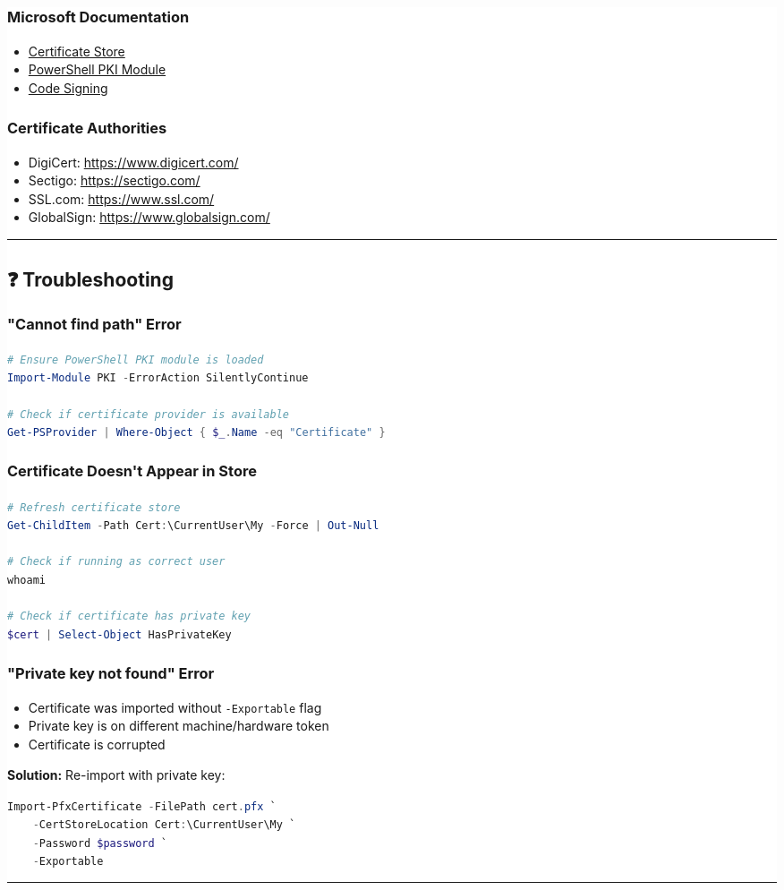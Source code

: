 ### Microsoft Documentation

- [Certificate Store](https://learn.microsoft.com/en-us/windows-hardware/drivers/install/certificate-stores)
- [PowerShell PKI Module](https://learn.microsoft.com/en-us/powershell/module/pki/)
- [Code Signing](https://learn.microsoft.com/en-us/windows/win32/seccrypto/cryptography-tools)

### Certificate Authorities

- DigiCert: https://www.digicert.com/
- Sectigo: https://sectigo.com/
- SSL.com: https://www.ssl.com/
- GlobalSign: https://www.globalsign.com/

---

## ❓ Troubleshooting

### "Cannot find path" Error

```powershell
# Ensure PowerShell PKI module is loaded
Import-Module PKI -ErrorAction SilentlyContinue

# Check if certificate provider is available
Get-PSProvider | Where-Object { $_.Name -eq "Certificate" }
```

### Certificate Doesn't Appear in Store

```powershell
# Refresh certificate store
Get-ChildItem -Path Cert:\CurrentUser\My -Force | Out-Null

# Check if running as correct user
whoami

# Check if certificate has private key
$cert | Select-Object HasPrivateKey
```

### "Private key not found" Error

- Certificate was imported without `-Exportable` flag
- Private key is on different machine/hardware token
- Certificate is corrupted

**Solution:** Re-import with private key:

```powershell
Import-PfxCertificate -FilePath cert.pfx `
    -CertStoreLocation Cert:\CurrentUser\My `
    -Password $password `
    -Exportable
```

---